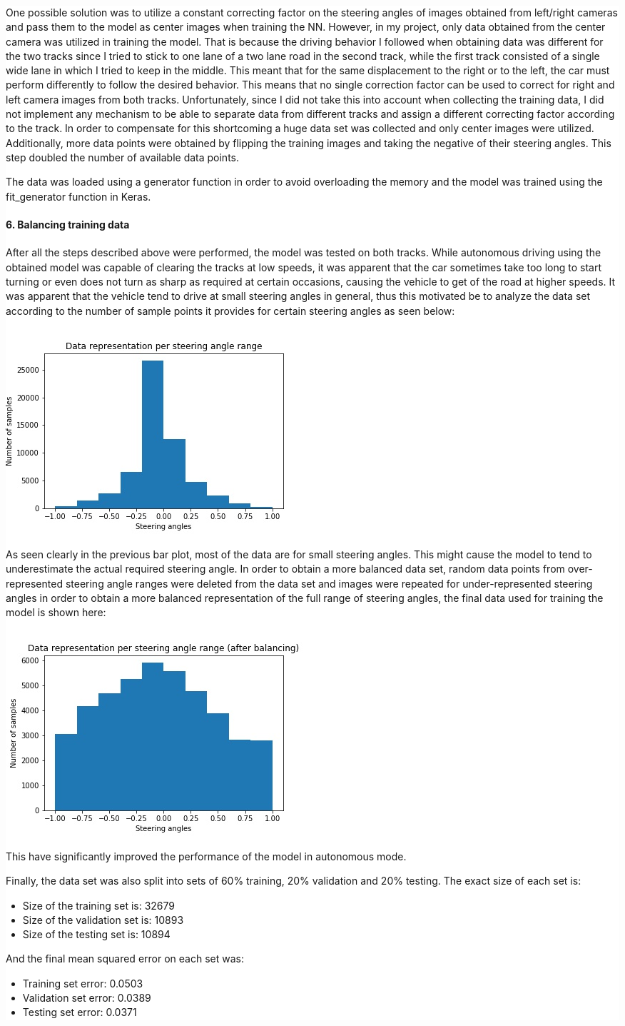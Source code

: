 One possible solution was to utilize a constant correcting factor on the steering angles of images obtained from left/right cameras and pass them to the model as center images when training the NN. However, in my project, only data obtained from the center camera was utilized in training the model. That is because the driving behavior I followed when obtaining data was different for the two tracks since I tried to stick to one lane of a two lane road in the second track, while the first track consisted of a single wide lane in which I tried to keep in the middle. This meant that for the same displacement to the right or to the left, the car must perform differently to follow the desired behavior. This means that no single correction factor can be used to correct for right and left camera images from both tracks. Unfortunately, since I did not take this into account when collecting the training data, I did not implement any mechanism to be able to separate data from different tracks and assign a different correcting factor according to the track. In order to compensate for this shortcoming a huge data set was collected and only center images were utilized. Additionally, more data points were obtained by flipping the training images and taking the negative of their steering angles. This step doubled the number of available data points. 

The data was loaded using a generator function in order to avoid overloading the memory and the model was trained using the fit_generator function in Keras.

#### 6. Balancing training data

After all the steps described above were performed, the model was tested on both tracks. While autonomous driving using the obtained model was capable of clearing the tracks at low speeds, it was apparent that the car sometimes take too long to start turning or even does not turn as sharp as required at certain occasions, causing the vehicle to get of the road at higher speeds. It was apparent that the vehicle tend to drive at small steering angles in general, thus this motivated be to analyze the data set according to the number of sample points it provides for certain steering angles as seen below:

![alt_text][image2]

As seen clearly in the previous bar plot, most of the data are for small steering angles. This might cause the model to tend to underestimate the actual required steering angle. In order to obtain a more balanced data set, random data points from over-represented steering angle ranges were deleted from the data set and images were repeated for under-represented steering angles in order to obtain a more balanced representation of the full range of steering angles, the final data used for training the model is shown here:

![alt_text][image3]


This have significantly improved the performance of the model in autonomous mode.

Finally, the data set was also split into sets of 60% training, 20% validation and 20% testing. The exact size of each set is:
- Size of the training set is: 32679
- Size of the validation set is: 10893
- Size of the testing set is: 10894

And the final mean squared error on each set was:
- Training set error: 0.0503
- Validation set error: 0.0389
- Testing set error: 0.0371


[//]: # (Image References)
[image1]: ./figures/data_samples.jpg "Sample Images"
[image2]: ./figures/data_before_balancing.jpg "Data Bar Graph"
[image3]: ./figures/data_after_balancing.jpg "Balanced Data Bar Graph"